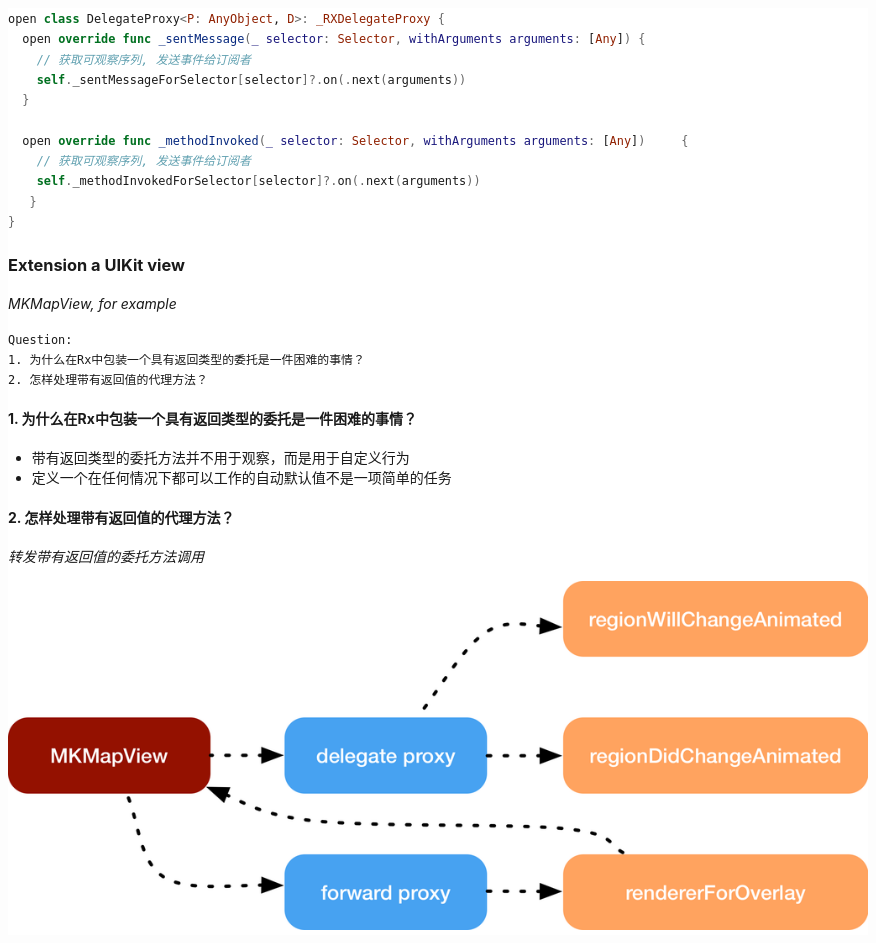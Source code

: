    ```swift
   open class DelegateProxy<P: AnyObject, D>: _RXDelegateProxy {
     open override func _sentMessage(_ selector: Selector, withArguments arguments: [Any]) {
       // 获取可观察序列, 发送事件给订阅者
       self._sentMessageForSelector[selector]?.on(.next(arguments))
     }
   
     open override func _methodInvoked(_ selector: Selector, withArguments arguments: [Any])     {
       // 获取可观察序列, 发送事件给订阅者
       self._methodInvokedForSelector[selector]?.on(.next(arguments))
      }
   }
   ```



### Extension a UIKit view

*MKMapView, for example*

```
Question:
1. 为什么在Rx中包装一个具有返回类型的委托是一件困难的事情？
2. 怎样处理带有返回值的代理方法？
```

#### 1. 为什么在Rx中包装一个具有返回类型的委托是一件困难的事情？

* 带有返回类型的委托方法并不用于观察，而是用于自定义行为
* 定义一个在任何情况下都可以工作的自动默认值不是一项简单的任务



#### 2. 怎样处理带有返回值的代理方法？

*转发带有返回值的委托方法调用*

![image](../../../resources/RxSwift/forword.png)
